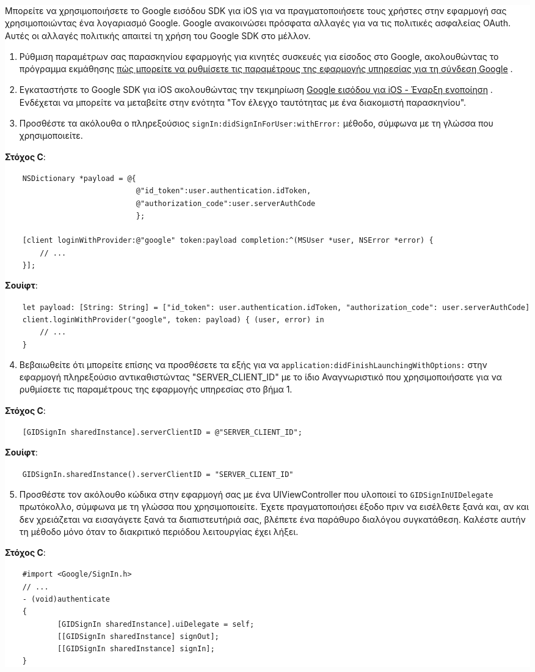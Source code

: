 Μπορείτε να χρησιμοποιήσετε το Google εισόδου SDK για iOS για να πραγματοποιήσετε τους χρήστες στην εφαρμογή σας χρησιμοποιώντας ένα λογαριασμό Google.  Google ανακοινώσει πρόσφατα αλλαγές για να τις πολιτικές ασφαλείας OAuth.  Αυτές οι αλλαγές πολιτικής απαιτεί τη χρήση του Google SDK στο μέλλον.

1. Ρύθμιση παραμέτρων σας παρασκηνίου εφαρμογής για κινητές συσκευές για είσοδος στο Google, ακολουθώντας το πρόγραμμα εκμάθησης [πώς μπορείτε να ρυθμίσετε τις παραμέτρους της εφαρμογής υπηρεσίας για τη σύνδεση Google](app-service-mobile-how-to-configure-google-authentication.md) .

2. Εγκαταστήστε το Google SDK για iOS ακολουθώντας την τεκμηρίωση [Google εισόδου για iOS - Έναρξη ενοποίηση](https://developers.google.com/identity/sign-in/ios/start-integrating) . Ενδέχεται να μπορείτε να μεταβείτε στην ενότητα "Τον έλεγχο ταυτότητας με ένα διακομιστή παρασκηνίου".

3. Προσθέστε τα ακόλουθα ο πληρεξούσιος `signIn:didSignInForUser:withError:` μέθοδο, σύμφωνα με τη γλώσσα που χρησιμοποιείτε.

**Στόχος C**:

        NSDictionary *payload = @{
                                  @"id_token":user.authentication.idToken,
                                  @"authorization_code":user.serverAuthCode
                                  };
        
        [client loginWithProvider:@"google" token:payload completion:^(MSUser *user, NSError *error) {
            // ...
        }];

**Σουίφτ**:

        let payload: [String: String] = ["id_token": user.authentication.idToken, "authorization_code": user.serverAuthCode]
        client.loginWithProvider("google", token: payload) { (user, error) in
            // ...
        }

4. Βεβαιωθείτε ότι μπορείτε επίσης να προσθέσετε τα εξής για να `application:didFinishLaunchingWithOptions:` στην εφαρμογή πληρεξούσιο αντικαθιστώντας "SERVER_CLIENT_ID" με το ίδιο Αναγνωριστικό που χρησιμοποιήσατε για να ρυθμίσετε τις παραμέτρους της εφαρμογής υπηρεσίας στο βήμα 1.

**Στόχος C**:

        [GIDSignIn sharedInstance].serverClientID = @"SERVER_CLIENT_ID";
 
 **Σουίφτ**:
 
        GIDSignIn.sharedInstance().serverClientID = "SERVER_CLIENT_ID"

 
 5. Προσθέστε τον ακόλουθο κώδικα στην εφαρμογή σας με ένα UIViewController που υλοποιεί το `GIDSignInUIDelegate` πρωτόκολλο, σύμφωνα με τη γλώσσα που χρησιμοποιείτε.  Έχετε πραγματοποιήσει έξοδο πριν να εισέλθετε ξανά και, αν και δεν χρειάζεται να εισαγάγετε ξανά τα διαπιστευτήριά σας, βλέπετε ένα παράθυρο διαλόγου συγκατάθεση.  Καλέστε αυτήν τη μέθοδο μόνο όταν το διακριτικό περιόδου λειτουργίας έχει λήξει.
 
 **Στόχος C**:

        #import <Google/SignIn.h>
        // ...
        - (void)authenticate
        {
                [GIDSignIn sharedInstance].uiDelegate = self;
                [[GIDSignIn sharedInstance] signOut];
                [[GIDSignIn sharedInstance] signIn];
        }
 

[What is Mobile Services]: #what-is
[Concepts]: #concepts
[Setup and Prerequisites]: #Setup
[How to: Create the Mobile Services client]: #create-client
[How to: Create a table reference]: #table-reference
[How to: Query data from a mobile service]: #querying
[Filter returned data]: #filtering
[Sort returned data]: #sorting
[Return data in pages]: #paging
[Select specific columns]: #selecting
[How to: Bind data to the user interface]: #binding
[How to: Insert data into a mobile service]: #inserting
[How to: Modify data in a mobile service]: #modifying
[How to: Authenticate users]: #authentication
[Cache authentication tokens]: #caching-tokens
[How to: Upload images and large files]: #blobs
[How to: Handle errors]: #errors
[How to: Design unit tests]: #unit-testing
[How to: Customize the client]: #customizing
[Customize request headers]: #custom-headers
[Customize data type serialization]: #custom-serialization
[Next Steps]: #next-steps
[How to: Use MSQuery]: #query-object
[Azure κινητή εφαρμογές γρήγορης εκκίνησης]: app-service-mobile-ios-get-started.md
[Add Mobile Services to Existing App]: /develop/mobile/tutorials/get-started-data
[Get started with Mobile Services]: /develop/mobile/tutorials/get-started-ios
[Validate and modify data in Mobile Services by using server scripts]: /develop/mobile/tutorials/validate-modify-and-augment-data-ios
[Mobile Services SDK]: https://go.microsoft.com/fwLink/p/?LinkID=266533
[Authentication]: /develop/mobile/tutorials/get-started-with-users-ios
[iOS SDK]: https://developer.apple.com/xcode
[Handling Expired Tokens]: http://go.microsoft.com/fwlink/p/?LinkId=301955
[Live Connect SDK]: http://go.microsoft.com/fwlink/p/?LinkId=301960
[Permissions]: http://msdn.microsoft.com/library/windowsazure/jj193161.aspx
[Service-side Authorization]: mobile-services-javascript-backend-service-side-authorization.md
[Use scripts to authorize users]: /develop/mobile/tutorials/authorize-users-in-scripts-ios
[Δυναμική σχήματος]: http://go.microsoft.com/fwlink/p/?LinkId=296271
[How to: access custom parameters]: /develop/mobile/how-to-guides/work-with-server-scripts#access-headers
[Create a table]: http://msdn.microsoft.com/library/windowsazure/jj193162.aspx
[NSDictionary object]: http://go.microsoft.com/fwlink/p/?LinkId=301965
[ASCII control codes C0 and C1]: http://en.wikipedia.org/wiki/Data_link_escape_character#C1_set
[CLI to manage Mobile Services tables]: ../virtual-machines-command-line-tools.md#Mobile_Tables
[Conflict-Handler]: mobile-services-ios-handling-conflicts-offline-data.md#add-conflict-handling
[Δομή του πίνακα εργαλείων]: https://www.fabric.io/home
[Ύφασμα για iOS - γρήγορα αποτελέσματα]: https://docs.fabric.io/ios/fabric/getting-started.html
[1]: https://github.com/Azure/azure-mobile-apps-ios-client/blob/master/README.md#ios-client-sdk
[2]: http://azure.github.io/azure-mobile-apps-ios-client/
[3]: https://msdn.microsoft.com/library/azure/dn495101.aspx
[4]: app-service-mobile-dotnet-backend-how-to-use-server-sdk.md#tags
[5]: http://azure.github.io/azure-mobile-services/iOS/v3/Classes/MSClient.html#//api/name/invokeAPI:data:HTTPMethod:parameters:headers:completion:
[6]: https://github.com/Azure/azure-mobile-services/blob/master/sdk/iOS/src/MSError.h
[7]: app-service-mobile-how-to-configure-active-directory-authentication.md
[8]: ../active-directory/active-directory-devquickstarts-ios.md#em1-determine-what-your-redirect-uri-will-be-for-iosem
[9]: app-service-mobile-how-to-configure-facebook-authentication.md
[10]: https://developers.facebook.com/docs/ios/getting-started